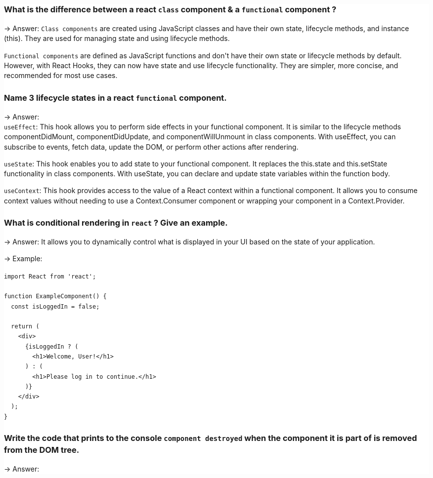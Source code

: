 <div style="page-break-after: always; break-after: page;"></div>

### What is the difference between a react `class` component & a `functional` component ?

-> Answer: `Class components` are created using JavaScript classes and have their own state, lifecycle methods, and instance (this). 
They are used for managing state and using lifecycle methods.

`Functional components` are defined as JavaScript functions and don't have their own state or lifecycle methods by default. 
However, with React Hooks, they can now have state and use lifecycle functionality. 
They are simpler, more concise, and recommended for most use cases.

### Name 3 lifecycle states in a react `functional` component.
-> Answer:<br> `useEffect`: This hook allows you to perform side effects in your functional component. 
It is similar to the lifecycle methods componentDidMount, componentDidUpdate, and componentWillUnmount in class components. 
With useEffect, you can subscribe to events, fetch data, update the DOM, or perform other actions after rendering.

`useState`: This hook enables you to add state to your functional component. 
It replaces the this.state and this.setState functionality in class components. 
With useState, you can declare and update state variables within the function body.

`useContext`: This hook provides access to the value of a React context within a functional component. 
 It allows you to consume context values without needing to use a Context.Consumer component or wrapping your component in a Context.Provider.

### What is conditional rendering in `react` ? Give an example.
-> Answer:  It allows you to dynamically control what is displayed in your UI based on the state of your application.

-> Example:  

```
import React from 'react';

function ExampleComponent() {
  const isLoggedIn = false;

  return (
    <div>
      {isLoggedIn ? (
        <h1>Welcome, User!</h1>
      ) : (
        <h1>Please log in to continue.</h1>
      )}
    </div>
  );
}
```
### Write the code that prints to the console `component destroyed` when the component it is part of is removed from the DOM tree.
-> Answer:
